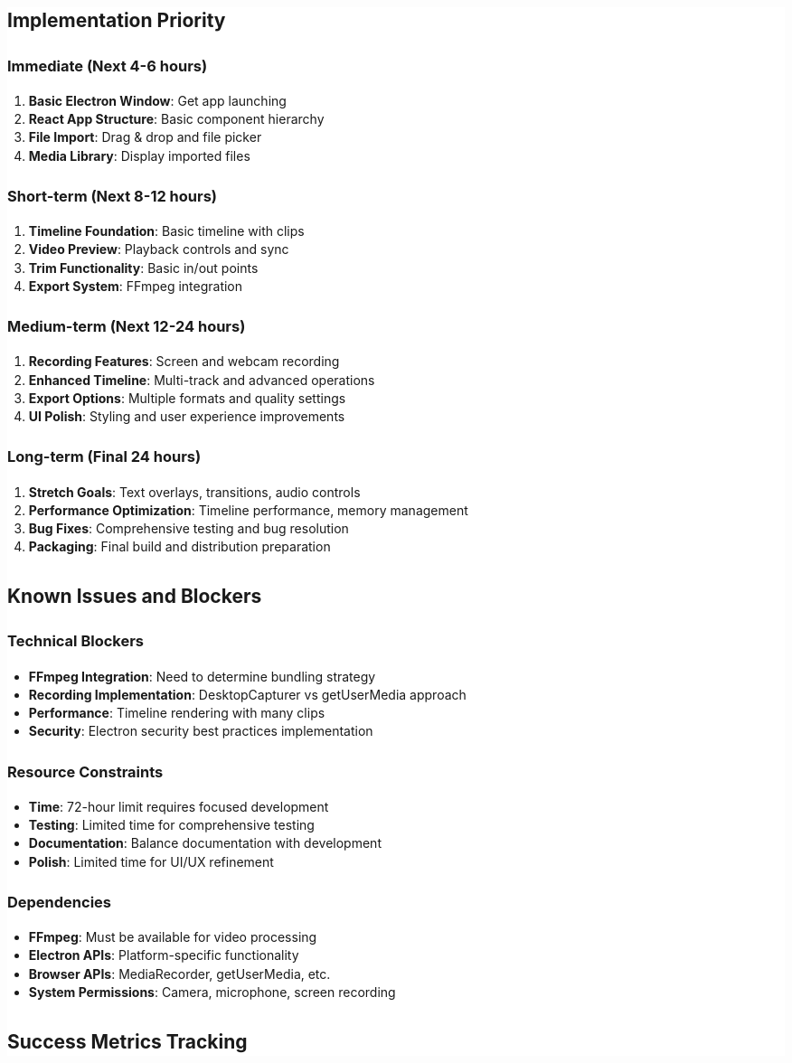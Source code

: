## Implementation Priority

### Immediate (Next 4-6 hours)
1. **Basic Electron Window**: Get app launching
2. **React App Structure**: Basic component hierarchy
3. **File Import**: Drag & drop and file picker
4. **Media Library**: Display imported files

### Short-term (Next 8-12 hours)
1. **Timeline Foundation**: Basic timeline with clips
2. **Video Preview**: Playback controls and sync
3. **Trim Functionality**: Basic in/out points
4. **Export System**: FFmpeg integration

### Medium-term (Next 12-24 hours)
1. **Recording Features**: Screen and webcam recording
2. **Enhanced Timeline**: Multi-track and advanced operations
3. **Export Options**: Multiple formats and quality settings
4. **UI Polish**: Styling and user experience improvements

### Long-term (Final 24 hours)
1. **Stretch Goals**: Text overlays, transitions, audio controls
2. **Performance Optimization**: Timeline performance, memory management
3. **Bug Fixes**: Comprehensive testing and bug resolution
4. **Packaging**: Final build and distribution preparation

## Known Issues and Blockers

### Technical Blockers
- **FFmpeg Integration**: Need to determine bundling strategy
- **Recording Implementation**: DesktopCapturer vs getUserMedia approach
- **Performance**: Timeline rendering with many clips
- **Security**: Electron security best practices implementation

### Resource Constraints
- **Time**: 72-hour limit requires focused development
- **Testing**: Limited time for comprehensive testing
- **Documentation**: Balance documentation with development
- **Polish**: Limited time for UI/UX refinement

### Dependencies
- **FFmpeg**: Must be available for video processing
- **Electron APIs**: Platform-specific functionality
- **Browser APIs**: MediaRecorder, getUserMedia, etc.
- **System Permissions**: Camera, microphone, screen recording

## Success Metrics Tracking
